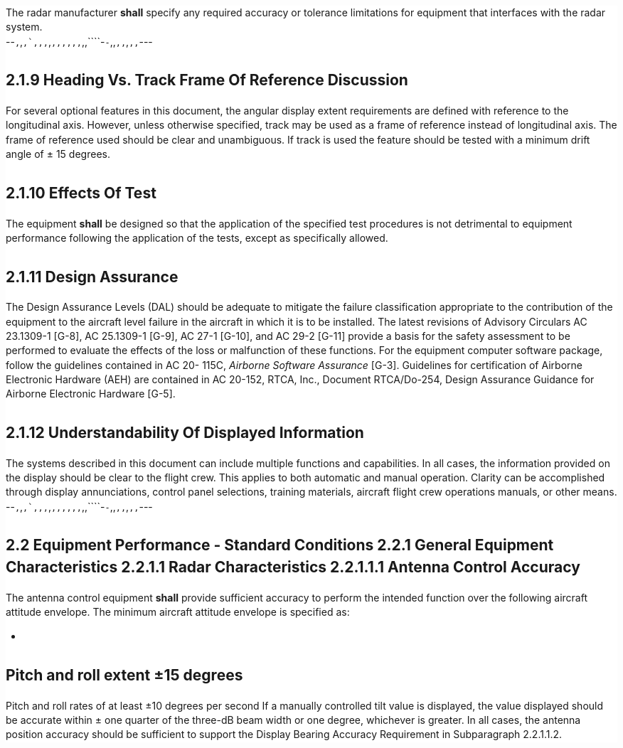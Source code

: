 The radar manufacturer **shall** specify any required accuracy or tolerance limitations for equipment that interfaces with the radar system.  
--``,``,``,`,,,``,`,,,,,,`,,````-`-`,,`,,`,`,,`---

## 2.1.9 Heading Vs. Track Frame Of Reference Discussion

For several optional features in this document, the angular display extent requirements are defined with reference to the longitudinal axis. However, unless otherwise specified, track may be used as a frame of reference instead of longitudinal axis. The frame of reference used should be clear and unambiguous. If track is used the feature should be tested with a minimum drift angle of ± 15 degrees. 

## 2.1.10 Effects Of Test

The equipment **shall** be designed so that the application of the specified test procedures is not detrimental to equipment performance following the application of the tests, except as specifically allowed. 

## 2.1.11 Design Assurance

The Design Assurance Levels (DAL) should be adequate to mitigate the failure classification appropriate to the contribution of the equipment to the aircraft level failure in the aircraft in which it is to be installed. The latest revisions of Advisory Circulars AC 23.1309-1 [G-8], AC 25.1309-1 [G-9], AC 27-1 [G-10], and AC 29-2 [G-11] provide a basis for the safety assessment to be performed to evaluate the effects of the loss or malfunction of these functions. For the equipment computer software package, follow the guidelines contained in AC 20- 115C, *Airborne Software Assurance* [G-3]. Guidelines for certification of Airborne Electronic Hardware (AEH) are contained in AC 20-152, RTCA, Inc., Document RTCA/Do-254, Design Assurance Guidance for Airborne Electronic Hardware [G-5]. 

## 2.1.12 Understandability Of Displayed Information

The systems described in this document can include multiple functions and capabilities. In all cases, the information provided on the display should be clear to the flight crew. This applies to both automatic and manual operation. Clarity can be accomplished through display annunciations, control panel selections, training materials, aircraft flight crew operations manuals, or other means.  
--``,``,``,`,,,``,`,,,,,,`,,````-`-`,,`,,`,`,,`---

## 2.2 Equipment Performance - Standard Conditions 2.2.1 General Equipment Characteristics 2.2.1.1 Radar Characteristics 2.2.1.1.1 Antenna Control Accuracy

The antenna control equipment **shall** provide sufficient accuracy to perform the intended function over the following aircraft attitude envelope. The minimum aircraft attitude envelope is specified as:   

- 
Pitch and roll extent ±15 degrees 
- 
Pitch and roll rates of at least ±10 degrees per second 
If a manually controlled tilt value is displayed, the value displayed should be accurate within ± one quarter of the three-dB beam width or one degree, whichever is greater. In all cases, the antenna position accuracy should be sufficient to support the Display Bearing Accuracy Requirement in Subparagraph 2.2.1.1.2. 

